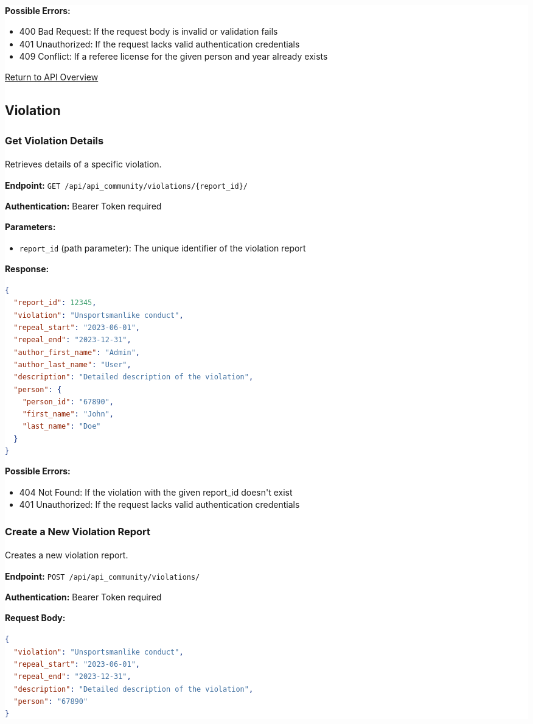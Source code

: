 **Possible Errors:**
- 400 Bad Request: If the request body is invalid or validation fails
- 401 Unauthorized: If the request lacks valid authentication credentials
- 409 Conflict: If a referee license for the given person and year already exists

[Return to API Overview](#table-of-contents-1)

## Violation

### Get Violation Details

Retrieves details of a specific violation.

**Endpoint:** `GET /api/api_community/violations/{report_id}/`

**Authentication:** Bearer Token required

**Parameters:**
- `report_id` (path parameter): The unique identifier of the violation report

**Response:**

```json
{
  "report_id": 12345,
  "violation": "Unsportsmanlike conduct",
  "repeal_start": "2023-06-01",
  "repeal_end": "2023-12-31",
  "author_first_name": "Admin",
  "author_last_name": "User",
  "description": "Detailed description of the violation",
  "person": {
    "person_id": "67890",
    "first_name": "John",
    "last_name": "Doe"
  }
}
```

**Possible Errors:**
- 404 Not Found: If the violation with the given report_id doesn't exist
- 401 Unauthorized: If the request lacks valid authentication credentials

### Create a New Violation Report

Creates a new violation report.

**Endpoint:** `POST /api/api_community/violations/`

**Authentication:** Bearer Token required

**Request Body:**

```json
{
  "violation": "Unsportsmanlike conduct",
  "repeal_start": "2023-06-01",
  "repeal_end": "2023-12-31",
  "description": "Detailed description of the violation",
  "person": "67890"
}
```
